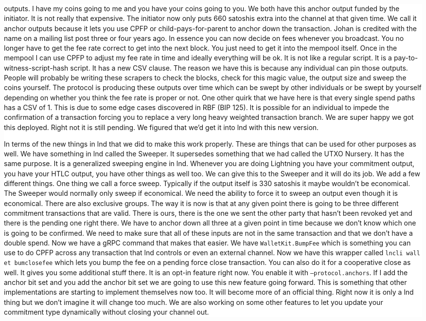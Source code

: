 outputs. I have my coins going to me and you have your coins going to
you. We both have this anchor output funded by the initiator. It is not
really that expensive. The initiator now only puts 660 satoshis extra
into the channel at that given time. We call it anchor outputs because
it lets you use CPFP or child-pays-for-parent to anchor down the
transaction. Johan is credited with the name on a mailing list post
three or four years ago. In essence you can now decide on fees whenever
you broadcast. You no longer have to get the fee rate correct to get
into the next block. You just need to get it into the mempool itself.
Once in the mempool I can use CPFP to adjust my fee rate in time and
ideally everything will be ok. It is not like a regular script. It is a
pay-to-witness-script-hash script. It has a new CSV clause. The reason
we have this is because any individual can pin those outputs. People
will probably be writing these scrapers to check the blocks, check for
this magic value, the output size and sweep the coins yourself. The
protocol is producing these outputs over time which can be swept by
other individuals or be swept by yourself depending on whether you think
the fee rate is proper or not. One other quirk that we have here is that
every single spend paths has a CSV of 1. This is due to some edge cases
discovered in RBF (BIP 125). It is possible for an individual to impede
the confirmation of a transaction forcing you to replace a very long
heavy weighted transaction branch. We are super happy we got this
deployed. Right not it is still pending. We figured that we’d get it
into lnd with this new version.

In terms of the new things in lnd that we did to make this work
properly. These are things that can be used for other purposes as well.
We have something in lnd called the Sweeper. It supersedes something
that we had called the UTXO Nursery. It has the same purpose. It is a
generalized sweeping engine in lnd. Whenever you are doing Lightning you
have your commitment output, you have your HTLC output, you have other
things as well too. We can give this to the Sweeper and it will do its
job. We add a few different things. One thing we call a force sweep.
Typically if the output itself is 330 satoshis it maybe wouldn’t be
economical. The Sweeper would normally only sweep if economical. We need
the ability to force it to sweep an output even though it is economical.
There are also exclusive groups. The way it is now is that at any given
point there is going to be three different commitment transactions that
are valid. There is ours, there is the one we sent the other party that
hasn’t been revoked yet and there is the pending one right there. We
have to anchor down all three at a given point in time because we don’t
know which one is going to be confirmed. We need to make sure that all
of these inputs are not in the same transaction and that we don’t have a
double spend. Now we have a gRPC command that makes that easier. We have
`WalletKit.BumpFee` which is something you can use to do CPFP across any
transaction that lnd controls or even an external channel. Now we have
this wrapper called `lncli wallet bumclosefee` which lets you bump the
fee on a pending force close transaction. You can also do it for a
cooperative close as well. It gives you some additional stuff there. It
is an opt-in feature right now. You enable it with `—protocol.anchors`.
If I add the anchor bit set and you add the anchor bit set we are going
to use this new feature going forward. This is something that other
implementations are starting to implement themselves now too. It will
become more of an official thing. Right now it is only a lnd thing but
we don’t imagine it will change too much. We are also working on some
other features to let you update your commitment type dynamically
without closing your channel out.

